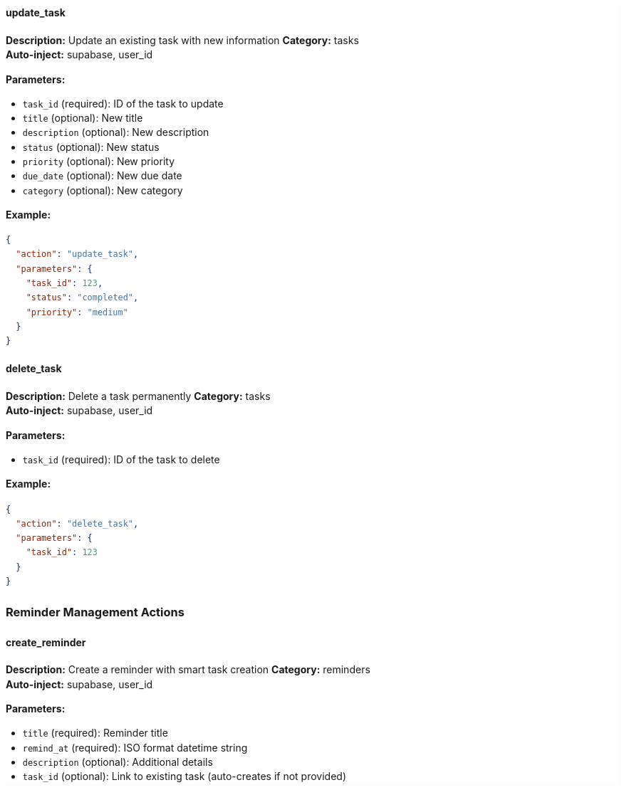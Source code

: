 #### update_task
**Description:** Update an existing task with new information
**Category:** tasks  
**Auto-inject:** supabase, user_id

**Parameters:**
- `task_id` (required): ID of the task to update
- `title` (optional): New title
- `description` (optional): New description
- `status` (optional): New status
- `priority` (optional): New priority
- `due_date` (optional): New due date
- `category` (optional): New category

**Example:**
```json
{
  "action": "update_task",
  "parameters": {
    "task_id": 123,
    "status": "completed",
    "priority": "medium"
  }
}
```

#### delete_task
**Description:** Delete a task permanently
**Category:** tasks  
**Auto-inject:** supabase, user_id

**Parameters:**
- `task_id` (required): ID of the task to delete

**Example:**
```json
{
  "action": "delete_task",
  "parameters": {
    "task_id": 123
  }
}
```

### Reminder Management Actions

#### create_reminder
**Description:** Create a reminder with smart task creation
**Category:** reminders  
**Auto-inject:** supabase, user_id

**Parameters:**
- `title` (required): Reminder title
- `remind_at` (required): ISO format datetime string
- `description` (optional): Additional details
- `task_id` (optional): Link to existing task (auto-creates if not provided)

